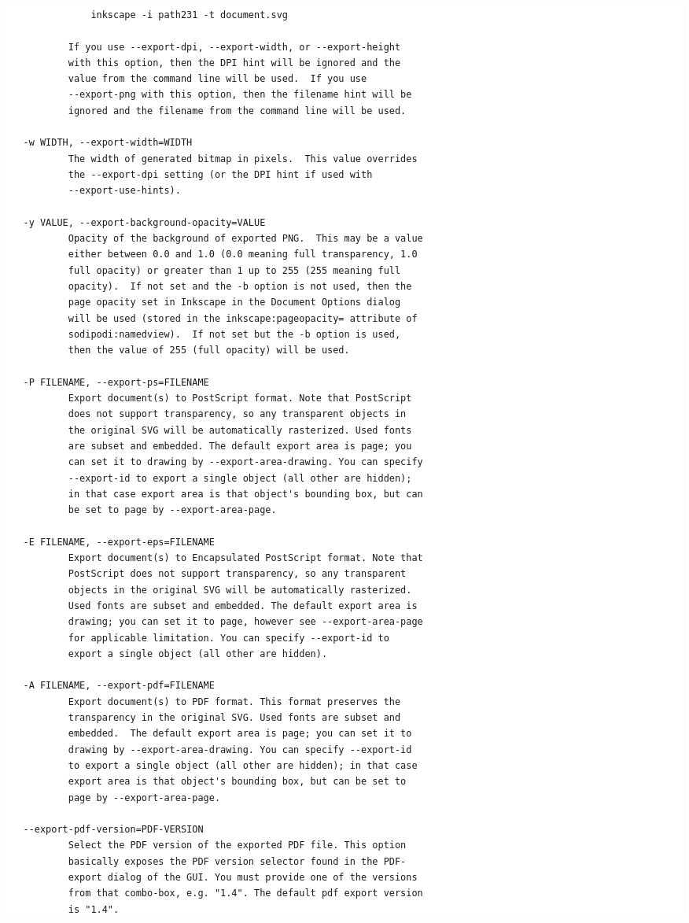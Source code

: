                    inkscape -i path231 -t document.svg

               If you use --export-dpi, --export-width, or --export-height
               with this option, then the DPI hint will be ignored and the
               value from the command line will be used.  If you use
               --export-png with this option, then the filename hint will be
               ignored and the filename from the command line will be used.

       -w WIDTH, --export-width=WIDTH
               The width of generated bitmap in pixels.  This value overrides
               the --export-dpi setting (or the DPI hint if used with
               --export-use-hints).

       -y VALUE, --export-background-opacity=VALUE
               Opacity of the background of exported PNG.  This may be a value
               either between 0.0 and 1.0 (0.0 meaning full transparency, 1.0
               full opacity) or greater than 1 up to 255 (255 meaning full
               opacity).  If not set and the -b option is not used, then the
               page opacity set in Inkscape in the Document Options dialog
               will be used (stored in the inkscape:pageopacity= attribute of
               sodipodi:namedview).  If not set but the -b option is used,
               then the value of 255 (full opacity) will be used.

       -P FILENAME, --export-ps=FILENAME
               Export document(s) to PostScript format. Note that PostScript
               does not support transparency, so any transparent objects in
               the original SVG will be automatically rasterized. Used fonts
               are subset and embedded. The default export area is page; you
               can set it to drawing by --export-area-drawing. You can specify
               --export-id to export a single object (all other are hidden);
               in that case export area is that object's bounding box, but can
               be set to page by --export-area-page.

       -E FILENAME, --export-eps=FILENAME
               Export document(s) to Encapsulated PostScript format. Note that
               PostScript does not support transparency, so any transparent
               objects in the original SVG will be automatically rasterized.
               Used fonts are subset and embedded. The default export area is
               drawing; you can set it to page, however see --export-area-page
               for applicable limitation. You can specify --export-id to
               export a single object (all other are hidden).

       -A FILENAME, --export-pdf=FILENAME
               Export document(s) to PDF format. This format preserves the
               transparency in the original SVG. Used fonts are subset and
               embedded.  The default export area is page; you can set it to
               drawing by --export-area-drawing. You can specify --export-id
               to export a single object (all other are hidden); in that case
               export area is that object's bounding box, but can be set to
               page by --export-area-page.

       --export-pdf-version=PDF-VERSION
               Select the PDF version of the exported PDF file. This option
               basically exposes the PDF version selector found in the PDF-
               export dialog of the GUI. You must provide one of the versions
               from that combo-box, e.g. "1.4". The default pdf export version
               is "1.4".
